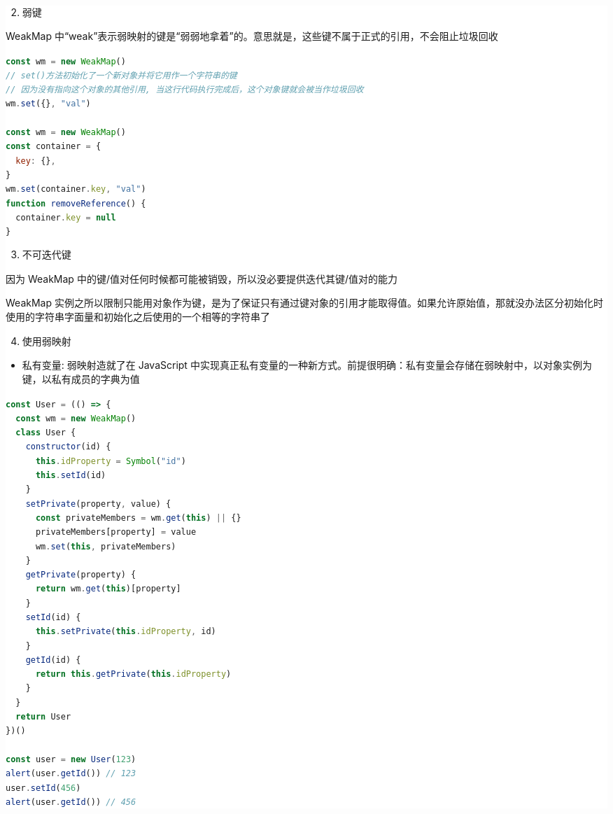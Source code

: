 
2. 弱键

WeakMap 中“weak”表示弱映射的键是“弱弱地拿着”的。意思就是，这些键不属于正式的引用，不会阻止垃圾回收

```js
const wm = new WeakMap()
// set()方法初始化了一个新对象并将它用作一个字符串的键
// 因为没有指向这个对象的其他引用, 当这行代码执行完成后，这个对象键就会被当作垃圾回收
wm.set({}, "val")

const wm = new WeakMap()
const container = {
  key: {},
}
wm.set(container.key, "val")
function removeReference() {
  container.key = null
}
```

3. 不可迭代键

因为 WeakMap 中的键/值对任何时候都可能被销毁，所以没必要提供迭代其键/值对的能力

WeakMap 实例之所以限制只能用对象作为键，是为了保证只有通过键对象的引用才能取得值。如果允许原始值，那就没办法区分初始化时使用的字符串字面量和初始化之后使用的一个相等的字符串了

4. 使用弱映射

- 私有变量: 弱映射造就了在 JavaScript 中实现真正私有变量的一种新方式。前提很明确：私有变量会存储在弱映射中，以对象实例为键，以私有成员的字典为值

```js
const User = (() => {
  const wm = new WeakMap()
  class User {
    constructor(id) {
      this.idProperty = Symbol("id")
      this.setId(id)
    }
    setPrivate(property, value) {
      const privateMembers = wm.get(this) || {}
      privateMembers[property] = value
      wm.set(this, privateMembers)
    }
    getPrivate(property) {
      return wm.get(this)[property]
    }
    setId(id) {
      this.setPrivate(this.idProperty, id)
    }
    getId(id) {
      return this.getPrivate(this.idProperty)
    }
  }
  return User
})()

const user = new User(123)
alert(user.getId()) // 123
user.setId(456)
alert(user.getId()) // 456
```
